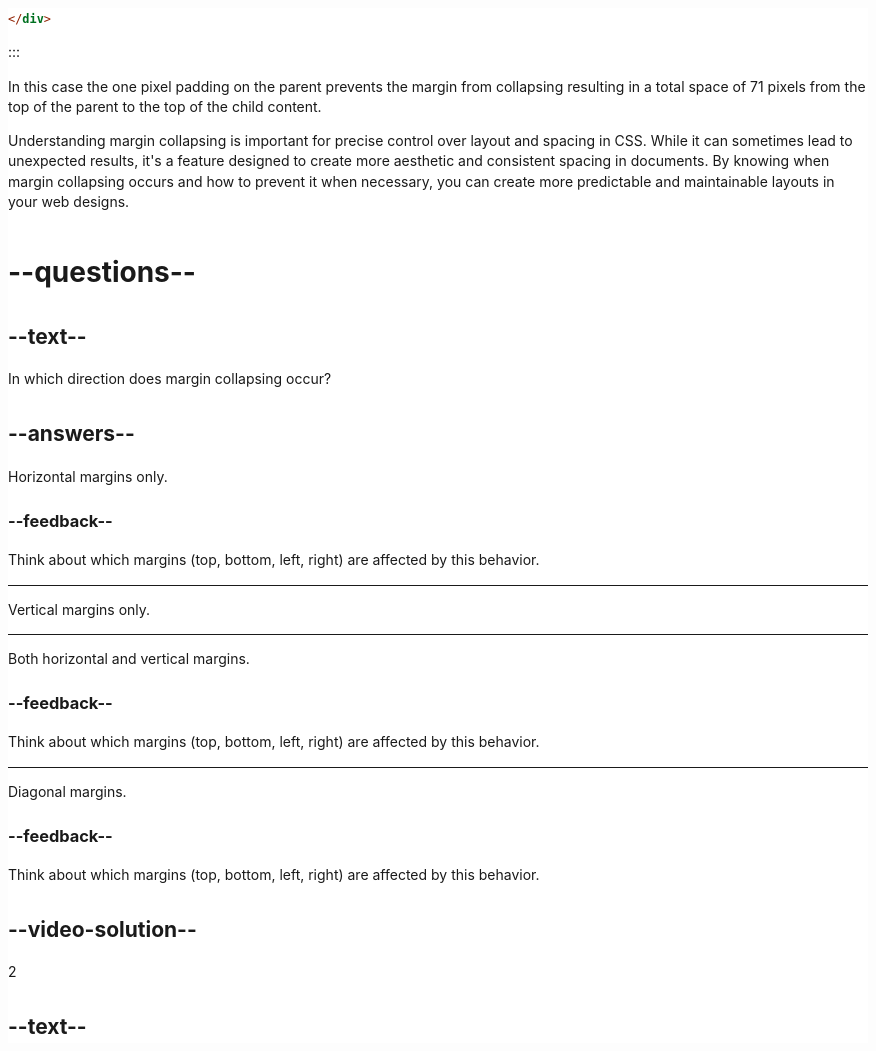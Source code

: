 ```html
</div>
```

:::

In this case the one pixel padding on the parent prevents the margin from collapsing resulting in a total space of 71 pixels from the top of the parent to the top of the child content.

Understanding margin collapsing is important for precise control over layout and spacing in CSS. While it can sometimes lead to unexpected results, it's a feature designed to create more aesthetic and consistent spacing in documents. By knowing when margin collapsing occurs and how to prevent it when necessary, you can create more predictable and maintainable layouts in your web designs.

# --questions--

## --text--

In which direction does margin collapsing occur?

## --answers--

Horizontal margins only.

### --feedback--

Think about which margins (top, bottom, left, right) are affected by this behavior.

---

Vertical margins only.

---

Both horizontal and vertical margins.

### --feedback--

Think about which margins (top, bottom, left, right) are affected by this behavior.

---

Diagonal margins.

### --feedback--

Think about which margins (top, bottom, left, right) are affected by this behavior.

## --video-solution--

2

## --text--
